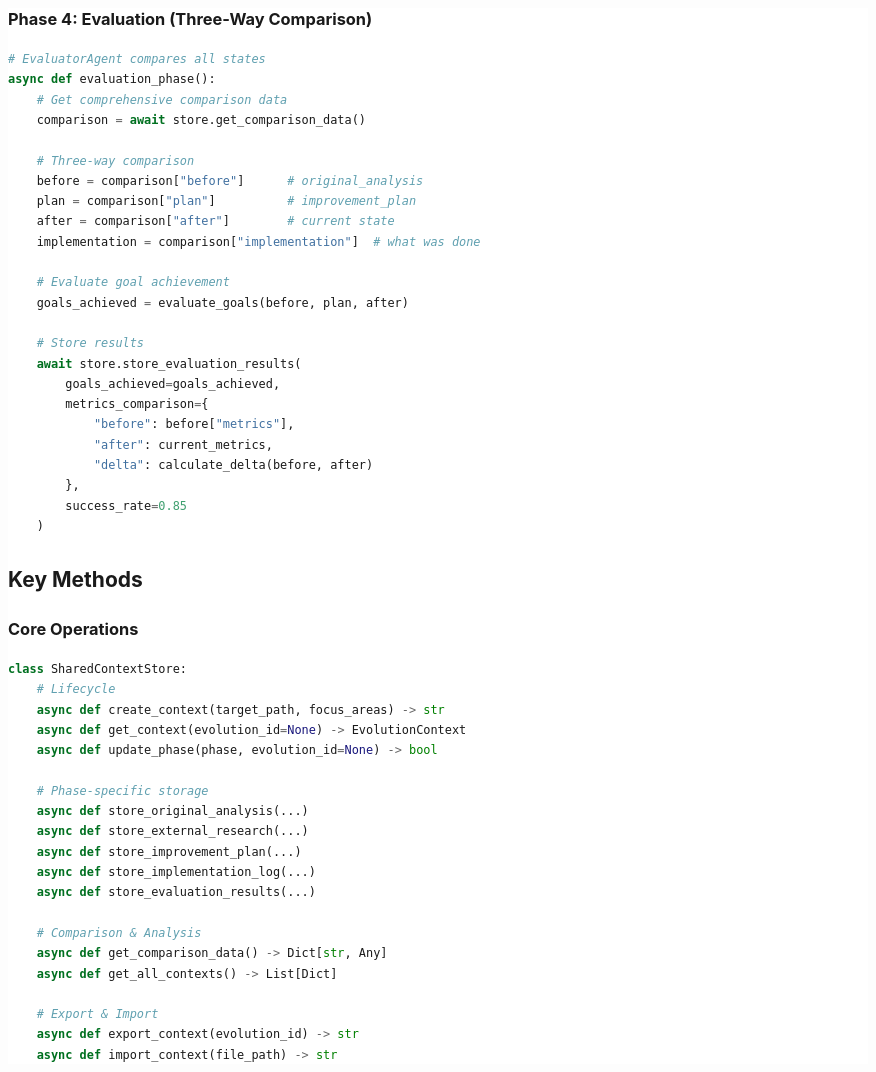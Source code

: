 ### Phase 4: Evaluation (Three-Way Comparison)

```python
# EvaluatorAgent compares all states
async def evaluation_phase():
    # Get comprehensive comparison data
    comparison = await store.get_comparison_data()

    # Three-way comparison
    before = comparison["before"]      # original_analysis
    plan = comparison["plan"]          # improvement_plan
    after = comparison["after"]        # current state
    implementation = comparison["implementation"]  # what was done

    # Evaluate goal achievement
    goals_achieved = evaluate_goals(before, plan, after)

    # Store results
    await store.store_evaluation_results(
        goals_achieved=goals_achieved,
        metrics_comparison={
            "before": before["metrics"],
            "after": current_metrics,
            "delta": calculate_delta(before, after)
        },
        success_rate=0.85
    )
```

## Key Methods

### Core Operations

```python
class SharedContextStore:
    # Lifecycle
    async def create_context(target_path, focus_areas) -> str
    async def get_context(evolution_id=None) -> EvolutionContext
    async def update_phase(phase, evolution_id=None) -> bool

    # Phase-specific storage
    async def store_original_analysis(...)
    async def store_external_research(...)
    async def store_improvement_plan(...)
    async def store_implementation_log(...)
    async def store_evaluation_results(...)

    # Comparison & Analysis
    async def get_comparison_data() -> Dict[str, Any]
    async def get_all_contexts() -> List[Dict]

    # Export & Import
    async def export_context(evolution_id) -> str
    async def import_context(file_path) -> str
```
